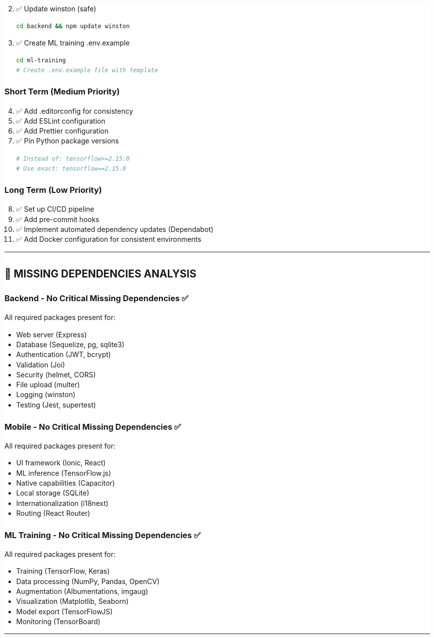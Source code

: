 2. ✅ Update winston (safe)
   ```bash
   cd backend && npm update winston
   ```

3. ✅ Create ML training .env.example
   ```bash
   cd ml-training
   # Create .env.example file with template
   ```

### Short Term (Medium Priority)
4. ✅ Add .editorconfig for consistency
5. ✅ Add ESLint configuration
6. ✅ Add Prettier configuration
7. ✅ Pin Python package versions
   ```bash
   # Instead of: tensorflow>=2.15.0
   # Use exact: tensorflow==2.15.0
   ```

### Long Term (Low Priority)
8. ✅ Set up CI/CD pipeline
9. ✅ Add pre-commit hooks
10. ✅ Implement automated dependency updates (Dependabot)
11. ✅ Add Docker configuration for consistent environments

---

## 🎯 MISSING DEPENDENCIES ANALYSIS

### Backend - No Critical Missing Dependencies ✅
All required packages present for:
- Web server (Express)
- Database (Sequelize, pg, sqlite3)
- Authentication (JWT, bcrypt)
- Validation (Joi)
- Security (helmet, CORS)
- File upload (multer)
- Logging (winston)
- Testing (Jest, supertest)

### Mobile - No Critical Missing Dependencies ✅
All required packages present for:
- UI framework (Ionic, React)
- ML inference (TensorFlow.js)
- Native capabilities (Capacitor)
- Local storage (SQLite)
- Internationalization (i18next)
- Routing (React Router)

### ML Training - No Critical Missing Dependencies ✅
All required packages present for:
- Training (TensorFlow, Keras)
- Data processing (NumPy, Pandas, OpenCV)
- Augmentation (Albumentations, imgaug)
- Visualization (Matplotlib, Seaborn)
- Model export (TensorFlowJS)
- Monitoring (TensorBoard)

---